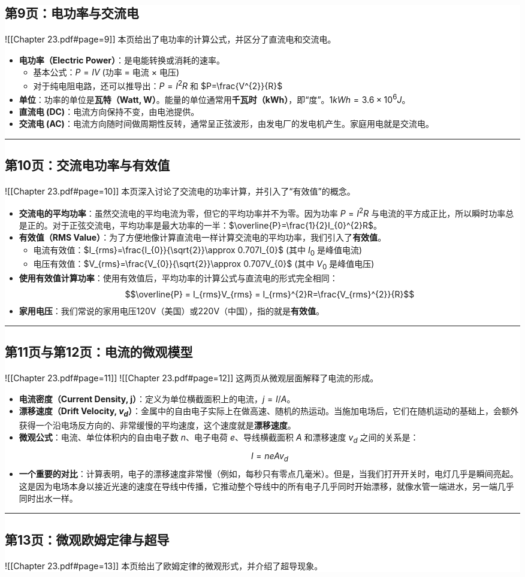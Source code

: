 
## 第9页：电功率与交流电
![[Chapter 23.pdf#page=9]]
本页给出了电功率的计算公式，并区分了直流电和交流电。

* **电功率（Electric Power）**：是电能转换或消耗的速率。
    * 基本公式：$P = IV$ (功率 = 电流 × 电压)
    * 对于纯电阻电路，还可以推导出：$P=I^{2}R$ 和 $P=\frac{V^{2}}{R}$
* **单位**：功率的单位是**瓦特（Watt, W）**。能量的单位通常用**千瓦时（kWh）**，即“度”。$1 kWh = 3.6 \times 10^6 J$。
* **直流电 (DC)**：电流方向保持不变，由电池提供。
* **交流电 (AC)**：电流方向随时间做周期性反转，通常呈正弦波形，由发电厂的发电机产生。家庭用电就是交流电。

---

## 第10页：交流电功率与有效值
![[Chapter 23.pdf#page=10]]
本页深入讨论了交流电的功率计算，并引入了“有效值”的概念。

* **交流电的平均功率**：虽然交流电的平均电流为零，但它的平均功率并不为零。因为功率 $P=I^2R$ 与电流的平方成正比，所以瞬时功率总是正的。对于正弦交流电，平均功率是最大功率的一半：$\overline{P}=\frac{1}{2}I_{0}^{2}R$。
* **有效值（RMS Value）**：为了方便地像计算直流电一样计算交流电的平均功率，我们引入了**有效值**。
    * 电流有效值：$I_{rms}=\frac{I_{0}}{\sqrt{2}}\approx 0.707I_{0}$ (其中 $I_0$ 是峰值电流)
    * 电压有效值：$V_{rms}=\frac{V_{0}}{\sqrt{2}}\approx 0.707V_{0}$ (其中 $V_0$ 是峰值电压)
* **使用有效值计算功率**：使用有效值后，平均功率的计算公式与直流电的形式完全相同：
    $$\overline{P} = I_{rms}V_{rms} = I_{rms}^{2}R=\frac{V_{rms}^{2}}{R}$$
* **家用电压**：我们常说的家用电压120V（美国）或220V（中国），指的就是**有效值**。

---

## 第11页与第12页：电流的微观模型
![[Chapter 23.pdf#page=11]]
![[Chapter 23.pdf#page=12]]
这两页从微观层面解释了电流的形成。

* **电流密度（Current Density, j）**：定义为单位横截面积上的电流，$j = I/A$。
* **漂移速度（Drift Velocity, $v_d$）**：金属中的自由电子实际上在做高速、随机的热运动。当施加电场后，它们在随机运动的基础上，会额外获得一个沿电场反方向的、非常缓慢的平均速度，这个速度就是**漂移速度**。
* **微观公式**：电流、单位体积内的自由电子数 $n$、电子电荷 $e$、导线横截面积 $A$ 和漂移速度 $v_d$ 之间的关系是：
    $$I = n e A v_d$$
* **一个重要的对比**：计算表明，电子的漂移速度非常慢（例如，每秒只有零点几毫米）。但是，当我们打开开关时，电灯几乎是瞬间亮起。这是因为电场本身以接近光速的速度在导线中传播，它推动整个导线中的所有电子几乎同时开始漂移，就像水管一端进水，另一端几乎同时出水一样。

---

## 第13页：微观欧姆定律与超导
![[Chapter 23.pdf#page=13]]
本页给出了欧姆定律的微观形式，并介绍了超导现象。
